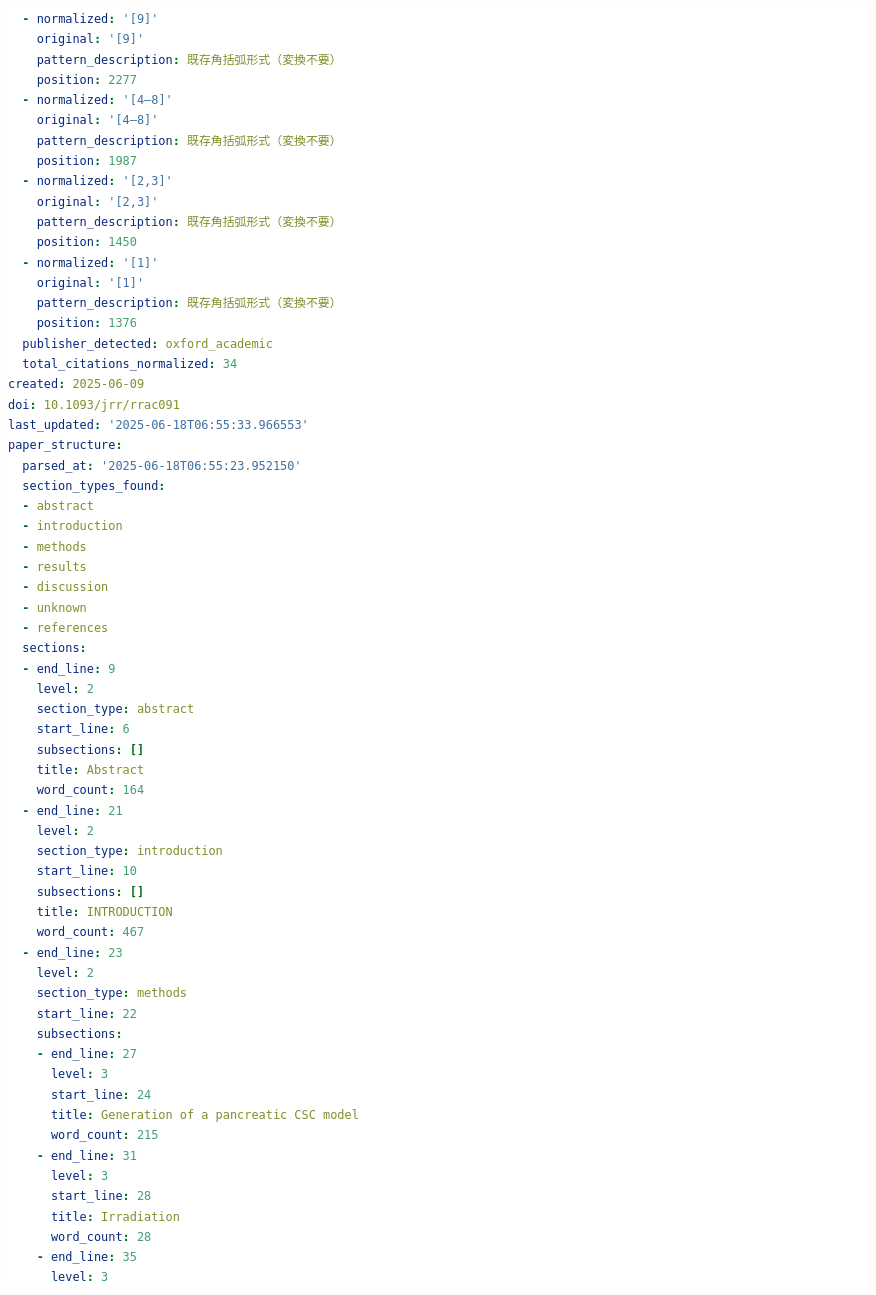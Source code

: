 ```yaml
  - normalized: '[9]'
    original: '[9]'
    pattern_description: 既存角括弧形式（変換不要）
    position: 2277
  - normalized: '[4–8]'
    original: '[4–8]'
    pattern_description: 既存角括弧形式（変換不要）
    position: 1987
  - normalized: '[2,3]'
    original: '[2,3]'
    pattern_description: 既存角括弧形式（変換不要）
    position: 1450
  - normalized: '[1]'
    original: '[1]'
    pattern_description: 既存角括弧形式（変換不要）
    position: 1376
  publisher_detected: oxford_academic
  total_citations_normalized: 34
created: 2025-06-09
doi: 10.1093/jrr/rrac091
last_updated: '2025-06-18T06:55:33.966553'
paper_structure:
  parsed_at: '2025-06-18T06:55:23.952150'
  section_types_found:
  - abstract
  - introduction
  - methods
  - results
  - discussion
  - unknown
  - references
  sections:
  - end_line: 9
    level: 2
    section_type: abstract
    start_line: 6
    subsections: []
    title: Abstract
    word_count: 164
  - end_line: 21
    level: 2
    section_type: introduction
    start_line: 10
    subsections: []
    title: INTRODUCTION
    word_count: 467
  - end_line: 23
    level: 2
    section_type: methods
    start_line: 22
    subsections:
    - end_line: 27
      level: 3
      start_line: 24
      title: Generation of a pancreatic CSC model
      word_count: 215
    - end_line: 31
      level: 3
      start_line: 28
      title: Irradiation
      word_count: 28
    - end_line: 35
      level: 3
```
